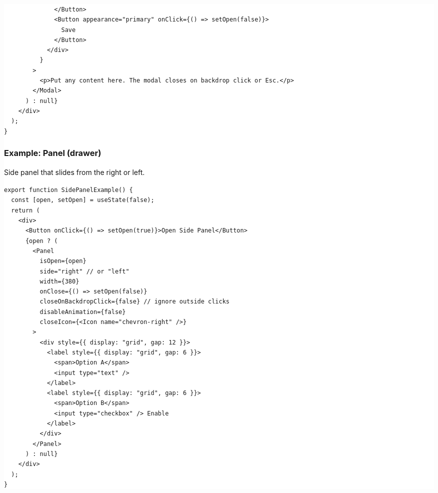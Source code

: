 ```tsx
              </Button>
              <Button appearance="primary" onClick={() => setOpen(false)}>
                Save
              </Button>
            </div>
          }
        >
          <p>Put any content here. The modal closes on backdrop click or Esc.</p>
        </Modal>
      ) : null}
    </div>
  );
}
```

### Example: Panel (drawer)

Side panel that slides from the right or left.

```tsx
export function SidePanelExample() {
  const [open, setOpen] = useState(false);
  return (
    <div>
      <Button onClick={() => setOpen(true)}>Open Side Panel</Button>
      {open ? (
        <Panel
          isOpen={open}
          side="right" // or "left"
          width={380}
          onClose={() => setOpen(false)}
          closeOnBackdropClick={false} // ignore outside clicks
          disableAnimation={false}
          closeIcon={<Icon name="chevron-right" />}
        >
          <div style={{ display: "grid", gap: 12 }}>
            <label style={{ display: "grid", gap: 6 }}>
              <span>Option A</span>
              <input type="text" />
            </label>
            <label style={{ display: "grid", gap: 6 }}>
              <span>Option B</span>
              <input type="checkbox" /> Enable
            </label>
          </div>
        </Panel>
      ) : null}
    </div>
  );
}
```
